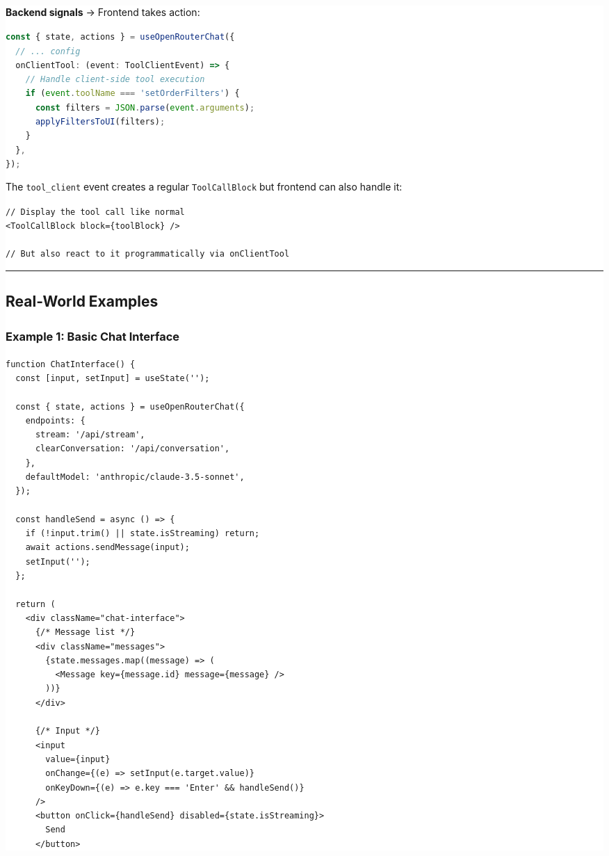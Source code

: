 **Backend signals** → Frontend takes action:

```typescript
const { state, actions } = useOpenRouterChat({
  // ... config
  onClientTool: (event: ToolClientEvent) => {
    // Handle client-side tool execution
    if (event.toolName === 'setOrderFilters') {
      const filters = JSON.parse(event.arguments);
      applyFiltersToUI(filters);
    }
  },
});
```

The `tool_client` event creates a regular `ToolCallBlock` but frontend can also handle it:

```tsx
// Display the tool call like normal
<ToolCallBlock block={toolBlock} />

// But also react to it programmatically via onClientTool
```

---

## Real-World Examples

### Example 1: Basic Chat Interface

```tsx
function ChatInterface() {
  const [input, setInput] = useState('');
  
  const { state, actions } = useOpenRouterChat({
    endpoints: {
      stream: '/api/stream',
      clearConversation: '/api/conversation',
    },
    defaultModel: 'anthropic/claude-3.5-sonnet',
  });
  
  const handleSend = async () => {
    if (!input.trim() || state.isStreaming) return;
    await actions.sendMessage(input);
    setInput('');
  };
  
  return (
    <div className="chat-interface">
      {/* Message list */}
      <div className="messages">
        {state.messages.map((message) => (
          <Message key={message.id} message={message} />
        ))}
      </div>
      
      {/* Input */}
      <input 
        value={input} 
        onChange={(e) => setInput(e.target.value)}
        onKeyDown={(e) => e.key === 'Enter' && handleSend()}
      />
      <button onClick={handleSend} disabled={state.isStreaming}>
        Send
      </button>
```